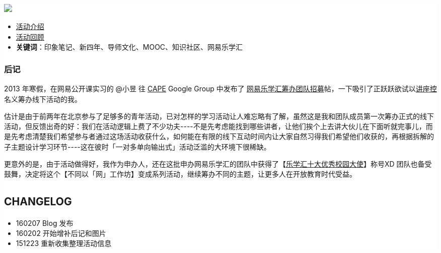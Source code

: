 ![](http://openmindclub.zoomquiet.top/ishanshan/blog/Activity/Act1305Beijing.JPG)

- [活动介绍](http://www.huodongxing.com/event/4170170558400?utm_source=%e6%90%9c%e7%b4%a2%e9%a1%b5&utm_medium=&utm_campaign=searchpage)
- [活动回顾](http://page.renren.com/699127446/note/902484297)
- **关键词**：印象笔记、新四年、导师文化、MOOC、知识社区、网易乐学汇

### 后记

2013 年寒假，在网易公开课实习的 @小昱 往 [CAPE](http://hicape.com/join-cape/) Google Group 中发布了 [网易乐学汇筹办团队招募](http://open.163.com/lxh#xiaoyuanxing)帖，一下吸引了正跃跃欲试以[讲座控](http://weixin.sogou.com/gzh?openid=oIWsFtwKUZKH-HyAOROhGQ-LNtsY&ext=lA5I5al3X8BrtVZTisgs7Isov-m7yCOOkjsCljU2PdgTNsa2caOFJ86LUSxlGKuw)名义筹办线下活动的我。

估计是由于前两年在北京参与了足够多的青年活动，已对怎样的学习活动让人难忘略有了解，虽然这是我和团队成员第一次筹办正式的线下活动，但反馈出奇的好：我们在活动逻辑上费了不少功夫----不是先考虑能找到哪些讲者，让他们挨个上去讲大伙儿在下面听就完事儿，而是先考虑清楚我们希望参与者通过这场活动收获什么，如何能在有限的线下互动时间内让大家自然习得我们希望他们收获的，再根据拆解的子主题设计学习环节----这在彼时「一对多单向输出式」活动泛滥的大环境下很稀缺。

更意外的是，由于活动做得好，我作为申办人，还在这批申办网易乐学汇的团队中获得了【[乐学汇十大优秀校园大使](http://open.163.com/lxh#xiaoyuanxing)】称号XD 团队也备受鼓舞，决定将这个【不同以「网」工作坊】变成系列活动，继续筹办不同的主题，让更多人在开放教育时代受益。 




## CHANGELOG


- 160207 Blog 发布
- 160202 开始增补后记和图片
- 151223 重新收集整理活动信息

